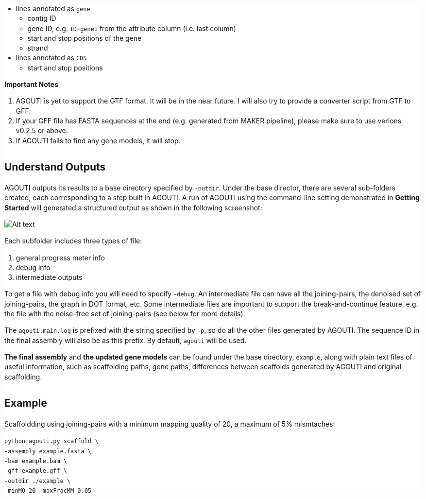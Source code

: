 * lines annotated as `gene`
    * contig ID
    * gene ID, e.g. `ID=gene1` from the attribute column (i.e. last column)
    * start and stop positions of the gene
    * strand
* lines annotated as `CDS`
    * start and stop positions

**Important Notes**

1. AGOUTI is yet to support the GTF format. It will be in the near future. I will also try to provide a converter script from GTF to GFF.
2. If your GFF file has FASTA sequences at the end (e.g. generated from MAKER pipeline), please make sure to use verions v0.2.5 or above.
3. If AGOUTI fails to find any gene models, it will stop.

## Understand Outputs

AGOUTI outputs its results to a base directory specified by `-outdir`. Under the base director, there are several sub-folders created, each corresponding to a step built in AGOUTI. A run of AGOUTI using the command-line setting demonstrated in **Getting Started** will generated a structured output as shown in the following screenshot:

![Alt text](/image/example_outdir.png?raw=true "example output directory")

Each subfolder includes three types of file:

1. general progress meter info
2. debug info
3. intermediate outputs

To get a file with debug info you will need to specify `-debug`. An intermediate file can have all the joining-pairs, the denoised set of joining-pairs, the graph in DOT format, etc. Some intermediate files are important to support the break-and-continue feature, e.g. the file with the noise-free set of joining-pairs (see below for more details).

The `agouti.main.log` is prefixed with the string specified by `-p`, so do all the other files generated by AGOUTI. The sequence ID in the final assembly will also be as this prefix. By default, `agouti` will be used.

**The final assembly** and **the updated gene models** can be found under the base directory, `example`, along with plain text files of useful information, such as scaffolding paths, gene paths, differences between scaffolds generated by AGOUTI and original scaffolding.

## Example
Scaffoldding using joining-pairs with a minimum mapping quality of 20, a maximum of 5% mismtaches:

    python agouti.py scaffold \
    -assembly example.fasta \
    -bam example.bam \
    -gff example.gff \
    -outdir ./example \
    -minMQ 20 -maxFracMM 0.05
